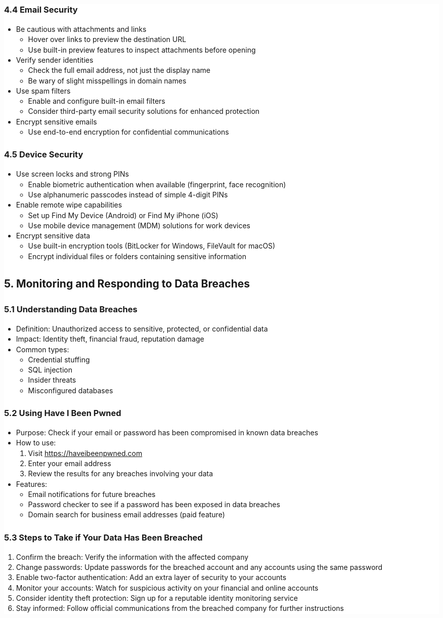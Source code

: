 ### 4.4 Email Security
- Be cautious with attachments and links
  - Hover over links to preview the destination URL
  - Use built-in preview features to inspect attachments before opening
- Verify sender identities
  - Check the full email address, not just the display name
  - Be wary of slight misspellings in domain names
- Use spam filters
  - Enable and configure built-in email filters
  - Consider third-party email security solutions for enhanced protection
- Encrypt sensitive emails
  - Use end-to-end encryption for confidential communications

### 4.5 Device Security
- Use screen locks and strong PINs
  - Enable biometric authentication when available (fingerprint, face recognition)
  - Use alphanumeric passcodes instead of simple 4-digit PINs
- Enable remote wipe capabilities
  - Set up Find My Device (Android) or Find My iPhone (iOS)
  - Use mobile device management (MDM) solutions for work devices
- Encrypt sensitive data
  - Use built-in encryption tools (BitLocker for Windows, FileVault for macOS)
  - Encrypt individual files or folders containing sensitive information

## 5. Monitoring and Responding to Data Breaches

### 5.1 Understanding Data Breaches
- Definition: Unauthorized access to sensitive, protected, or confidential data
- Impact: Identity theft, financial fraud, reputation damage
- Common types: 
  - Credential stuffing
  - SQL injection
  - Insider threats
  - Misconfigured databases

### 5.2 Using Have I Been Pwned
- Purpose: Check if your email or password has been compromised in known data breaches
- How to use:
  1. Visit https://haveibeenpwned.com
  2. Enter your email address
  3. Review the results for any breaches involving your data
- Features:
  - Email notifications for future breaches
  - Password checker to see if a password has been exposed in data breaches
  - Domain search for business email addresses (paid feature)

### 5.3 Steps to Take if Your Data Has Been Breached
1. Confirm the breach: Verify the information with the affected company
2. Change passwords: Update passwords for the breached account and any accounts using the same password
3. Enable two-factor authentication: Add an extra layer of security to your accounts
4. Monitor your accounts: Watch for suspicious activity on your financial and online accounts
5. Consider identity theft protection: Sign up for a reputable identity monitoring service
6. Stay informed: Follow official communications from the breached company for further instructions
